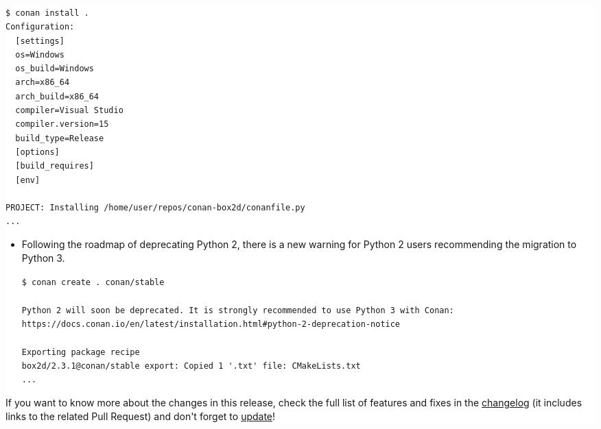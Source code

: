   ```
  $ conan install .
  Configuration:
    [settings]
    os=Windows
    os_build=Windows
    arch=x86_64
    arch_build=x86_64
    compiler=Visual Studio
    compiler.version=15
    build_type=Release
    [options]
    [build_requires]
    [env]

  PROJECT: Installing /home/user/repos/conan-box2d/conanfile.py
  ...
  ```

- Following the roadmap of deprecating Python 2, there is a new warning for Python 2 users recommending the migration to Python 3.

  ```
  $ conan create . conan/stable

  Python 2 will soon be deprecated. It is strongly recommended to use Python 3 with Conan:
  https://docs.conan.io/en/latest/installation.html#python-2-deprecation-notice

  Exporting package recipe
  box2d/2.3.1@conan/stable export: Copied 1 '.txt' file: CMakeLists.txt
  ...
  ```

If you want to know more about the changes in this release, check the full list of features and fixes in the
[changelog](https://docs.conan.io/en/latest/changelog.html) (it includes links to the related Pull Request) and don't forget to [update](https://conan.io/downloads.html)!
